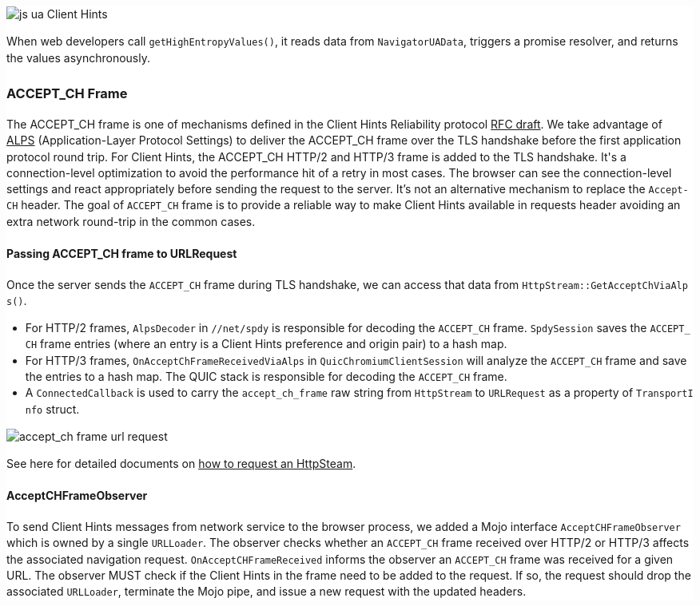 ![js ua Client Hints](/docs/client_hints/images/js_ua_client_hints.png)

When web developers call `getHighEntropyValues()`, it reads data from
`NavigatorUAData`, triggers a promise resolver, and returns the values
asynchronously.

### ACCEPT_CH Frame

The ACCEPT_CH frame is one of mechanisms defined in the Client Hints Reliability
protocol [RFC
draft](https://datatracker.ietf.org/doc/draft-victortan-httpbis-chr-accept-ch-frame/).
We take advantage of
[ALPS](https://datatracker.ietf.org/doc/html/draft-vvv-tls-alps-01)
(Application-Layer Protocol Settings) to deliver the ACCEPT_CH frame over the
TLS handshake before the first application protocol round trip. For Client
Hints, the ACCEPT_CH HTTP/2 and HTTP/3 frame is added to the TLS handshake. It's
a connection-level optimization to avoid the performance hit of a retry in most
cases. The browser can see the connection-level settings and react appropriately
before sending the request to the server. It’s not an alternative mechanism to
replace the `Accept-CH` header. The goal of `ACCEPT_CH` frame is to provide a
reliable way to make Client Hints available in requests header avoiding an extra
network round-trip in the common cases.

#### Passing ACCEPT_CH frame to URLRequest

Once the server sends the `ACCEPT_CH` frame during TLS handshake, we can access
that data from `HttpStream::GetAcceptChViaAlps()`.

*   For HTTP/2 frames, `AlpsDecoder` in `//net/spdy` is responsible for decoding
    the `ACCEPT_CH` frame. `SpdySession` saves the `ACCEPT_CH` frame entries
    (where an entry is a Client Hints preference and origin pair) to a hash map.
*   For HTTP/3 frames, `OnAcceptChFrameReceivedViaAlps` in
    `QuicChromiumClientSession` will analyze the `ACCEPT_CH` frame and save the
    entries to a hash map. The QUIC stack is responsible for decoding the
    `ACCEPT_CH` frame.
*   A `ConnectedCallback` is used to carry the `accept_ch_frame` raw string from
    `HttpStream` to `URLRequest` as a property of `TransportInfo` struct.

![accept_ch frame url
request](/docs/client_hints/images/accept_ch_frame_url_request.png)

See here for detailed documents on [how to request an
HttpSteam](https://chromium.googlesource.com/chromium/src/+/refs/heads/master/net/docs/life-of-a-url-request.md#check-the-cache_request-an-httpstream).

#### AcceptCHFrameObserver

To send Client Hints messages from network service to the browser process, we
added a Mojo interface `AcceptCHFrameObserver` which is owned by a single
`URLLoader`. The observer checks whether an `ACCEPT_CH` frame received over
HTTP/2 or HTTP/3 affects the associated navigation request.
`OnAcceptCHFrameReceived` informs the observer an `ACCEPT_CH` frame was received
for a given URL. The observer MUST check if the Client Hints in the frame need
to be added to the request. If so, the request should drop the associated
`URLLoader`, terminate the Mojo pipe, and issue a new request with the updated
headers.
